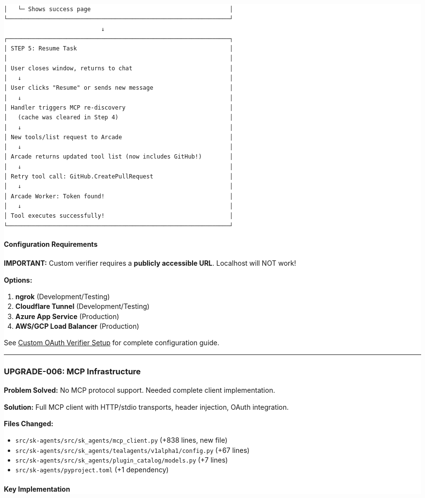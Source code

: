 ```
│   └─ Shows success page                                        │
└────────────────────────────────────────────────────────────────┘
                            ↓
┌────────────────────────────────────────────────────────────────┐
│ STEP 5: Resume Task                                            │
│                                                                │
│ User closes window, returns to chat                            │
│   ↓                                                            │
│ User clicks "Resume" or sends new message                      │
│   ↓                                                            │
│ Handler triggers MCP re-discovery                              │
│   (cache was cleared in Step 4)                                │
│   ↓                                                            │
│ New tools/list request to Arcade                               │
│   ↓                                                            │
│ Arcade returns updated tool list (now includes GitHub!)        │
│   ↓                                                            │
│ Retry tool call: GitHub.CreatePullRequest                      │
│   ↓                                                            │
│ Arcade Worker: Token found!                                    │
│   ↓                                                            │
│ Tool executes successfully!                                    │
└────────────────────────────────────────────────────────────────┘
```

#### Configuration Requirements

**IMPORTANT:** Custom verifier requires a **publicly accessible URL**. Localhost will NOT work!

**Options:**
1. **ngrok** (Development/Testing)
2. **Cloudflare Tunnel** (Development/Testing)
3. **Azure App Service** (Production)
4. **AWS/GCP Load Balancer** (Production)

See [Custom OAuth Verifier Setup](#custom-oauth-verifier-setup) for complete configuration guide.

---

### UPGRADE-006: MCP Infrastructure

**Problem Solved:** No MCP protocol support. Needed complete client implementation.

**Solution:** Full MCP client with HTTP/stdio transports, header injection, OAuth integration.

**Files Changed:**
- `src/sk-agents/src/sk_agents/mcp_client.py` (+838 lines, new file)
- `src/sk-agents/src/sk_agents/tealagents/v1alpha1/config.py` (+67 lines)
- `src/sk-agents/src/sk_agents/plugin_catalog/models.py` (+7 lines)
- `src/sk-agents/pyproject.toml` (+1 dependency)


#### Key Implementation
